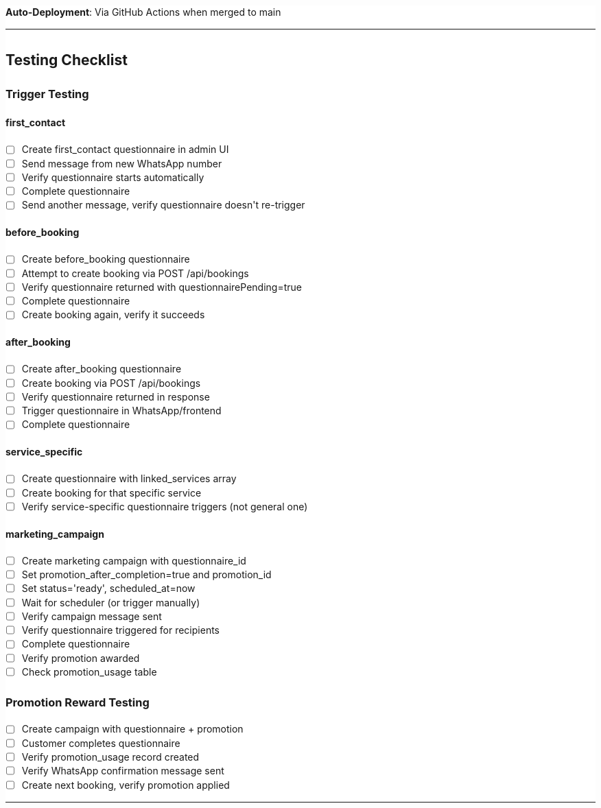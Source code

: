 **Auto-Deployment**: Via GitHub Actions when merged to main

---

## Testing Checklist

### Trigger Testing

#### first_contact
- [ ] Create first_contact questionnaire in admin UI
- [ ] Send message from new WhatsApp number
- [ ] Verify questionnaire starts automatically
- [ ] Complete questionnaire
- [ ] Send another message, verify questionnaire doesn't re-trigger

#### before_booking
- [ ] Create before_booking questionnaire
- [ ] Attempt to create booking via POST /api/bookings
- [ ] Verify questionnaire returned with questionnairePending=true
- [ ] Complete questionnaire
- [ ] Create booking again, verify it succeeds

#### after_booking
- [ ] Create after_booking questionnaire
- [ ] Create booking via POST /api/bookings
- [ ] Verify questionnaire returned in response
- [ ] Trigger questionnaire in WhatsApp/frontend
- [ ] Complete questionnaire

#### service_specific
- [ ] Create questionnaire with linked_services array
- [ ] Create booking for that specific service
- [ ] Verify service-specific questionnaire triggers (not general one)

#### marketing_campaign
- [ ] Create marketing campaign with questionnaire_id
- [ ] Set promotion_after_completion=true and promotion_id
- [ ] Set status='ready', scheduled_at=now
- [ ] Wait for scheduler (or trigger manually)
- [ ] Verify campaign message sent
- [ ] Verify questionnaire triggered for recipients
- [ ] Complete questionnaire
- [ ] Verify promotion awarded
- [ ] Check promotion_usage table

### Promotion Reward Testing
- [ ] Create campaign with questionnaire + promotion
- [ ] Customer completes questionnaire
- [ ] Verify promotion_usage record created
- [ ] Verify WhatsApp confirmation message sent
- [ ] Create next booking, verify promotion applied

---